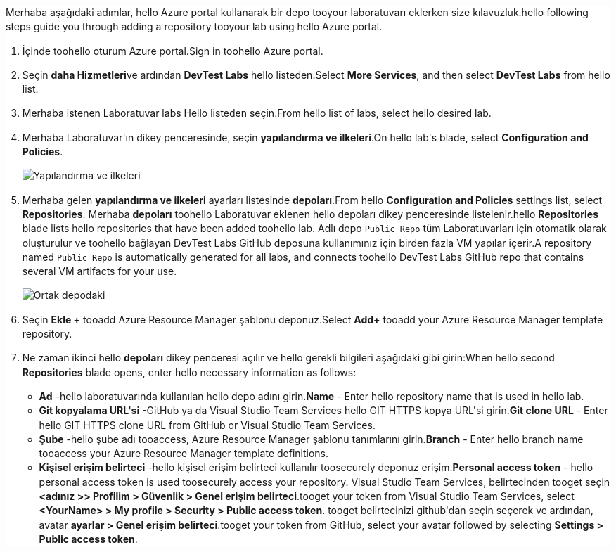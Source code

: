 <span data-ttu-id="71a50-132">Merhaba aşağıdaki adımlar, hello Azure portal kullanarak bir depo tooyour laboratuvarı eklerken size kılavuzluk.</span><span class="sxs-lookup"><span data-stu-id="71a50-132">hello following steps guide you through adding a repository tooyour lab using hello Azure portal.</span></span> 

1. <span data-ttu-id="71a50-133">İçinde toohello oturum [Azure portal](http://go.microsoft.com/fwlink/p/?LinkID=525040).</span><span class="sxs-lookup"><span data-stu-id="71a50-133">Sign in toohello [Azure portal](http://go.microsoft.com/fwlink/p/?LinkID=525040).</span></span>
1. <span data-ttu-id="71a50-134">Seçin **daha Hizmetleri**ve ardından **DevTest Labs** hello listeden.</span><span class="sxs-lookup"><span data-stu-id="71a50-134">Select **More Services**, and then select **DevTest Labs** from hello list.</span></span>
1. <span data-ttu-id="71a50-135">Merhaba istenen Laboratuvar labs Hello listeden seçin.</span><span class="sxs-lookup"><span data-stu-id="71a50-135">From hello list of labs, select hello desired lab.</span></span>   
1. <span data-ttu-id="71a50-136">Merhaba Laboratuvar'ın dikey penceresinde, seçin **yapılandırma ve ilkeleri**.</span><span class="sxs-lookup"><span data-stu-id="71a50-136">On hello lab's blade, select **Configuration and Policies**.</span></span>

    ![Yapılandırma ve ilkeleri](./media/devtest-lab-create-environment-from-arm/configuration-and-policies-menu.png)

1. <span data-ttu-id="71a50-138">Merhaba gelen **yapılandırma ve ilkeleri** ayarları listesinde **depoları**.</span><span class="sxs-lookup"><span data-stu-id="71a50-138">From hello **Configuration and Policies** settings list, select **Repositories**.</span></span> <span data-ttu-id="71a50-139">Merhaba **depoları** toohello Laboratuvar eklenen hello depoları dikey penceresinde listelenir.</span><span class="sxs-lookup"><span data-stu-id="71a50-139">hello **Repositories** blade lists hello repositories that have been added toohello lab.</span></span> <span data-ttu-id="71a50-140">Adlı depo `Public Repo` tüm Laboratuvarları için otomatik olarak oluşturulur ve toohello bağlayan [DevTest Labs GitHub deposuna](https://github.com/Azure/azure-devtestlab) kullanımınız için birden fazla VM yapılar içerir.</span><span class="sxs-lookup"><span data-stu-id="71a50-140">A repository named `Public Repo` is automatically generated for all labs, and connects toohello [DevTest Labs GitHub repo](https://github.com/Azure/azure-devtestlab) that contains several VM artifacts for your use.</span></span>

    ![Ortak depodaki](./media/devtest-lab-create-environment-from-arm/public-repo.png)

1. <span data-ttu-id="71a50-142">Seçin **Ekle +** tooadd Azure Resource Manager şablonu deponuz.</span><span class="sxs-lookup"><span data-stu-id="71a50-142">Select **Add+** tooadd your Azure Resource Manager template repository.</span></span>
1. <span data-ttu-id="71a50-143">Ne zaman ikinci hello **depoları** dikey penceresi açılır ve hello gerekli bilgileri aşağıdaki gibi girin:</span><span class="sxs-lookup"><span data-stu-id="71a50-143">When hello second **Repositories** blade opens, enter hello necessary information as follows:</span></span>
    - <span data-ttu-id="71a50-144">**Ad** -hello laboratuvarında kullanılan hello depo adını girin.</span><span class="sxs-lookup"><span data-stu-id="71a50-144">**Name** - Enter hello repository name that is used in hello lab.</span></span>
    - <span data-ttu-id="71a50-145">**Git kopyalama URL'si** -GitHub ya da Visual Studio Team Services hello GIT HTTPS kopya URL'si girin.</span><span class="sxs-lookup"><span data-stu-id="71a50-145">**Git clone URL** - Enter hello GIT HTTPS clone URL from GitHub or Visual Studio Team Services.</span></span>  
    - <span data-ttu-id="71a50-146">**Şube** -hello şube adı tooaccess, Azure Resource Manager şablonu tanımlarını girin.</span><span class="sxs-lookup"><span data-stu-id="71a50-146">**Branch** - Enter hello branch name tooaccess your Azure Resource Manager template definitions.</span></span> 
    - <span data-ttu-id="71a50-147">**Kişisel erişim belirteci** -hello kişisel erişim belirteci kullanılır toosecurely deponuz erişim.</span><span class="sxs-lookup"><span data-stu-id="71a50-147">**Personal access token** - hello personal access token is used toosecurely access your repository.</span></span> <span data-ttu-id="71a50-148">Visual Studio Team Services, belirtecinden tooget seçin  **&lt;adınız >> Profilim > Güvenlik > Genel erişim belirteci**.</span><span class="sxs-lookup"><span data-stu-id="71a50-148">tooget your token from Visual Studio Team Services, select **&lt;YourName> > My profile > Security > Public access token**.</span></span> <span data-ttu-id="71a50-149">tooget belirtecinizi github'dan seçin seçerek ve ardından, avatar **ayarlar > Genel erişim belirteci**.</span><span class="sxs-lookup"><span data-stu-id="71a50-149">tooget your token from GitHub, select your avatar followed by selecting **Settings > Public access token**.</span></span> 